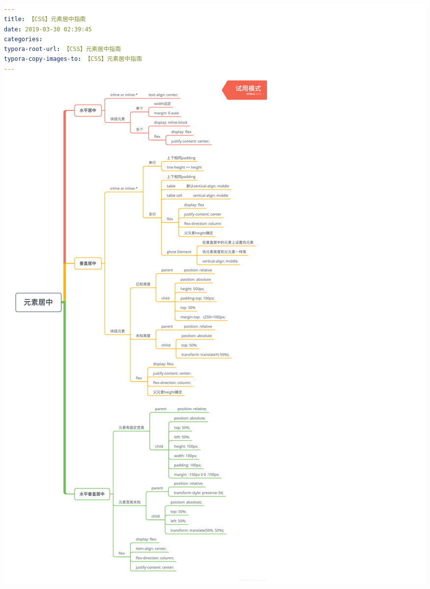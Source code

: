 ```yaml
---
title: 【CSS】元素居中指南
date: 2019-03-30 02:39:45
categories:
typora-root-url: 【CSS】元素居中指南
typora-copy-images-to: 【CSS】元素居中指南
---
```


![在这里插入图片描述](assets/20190330162209258.png)